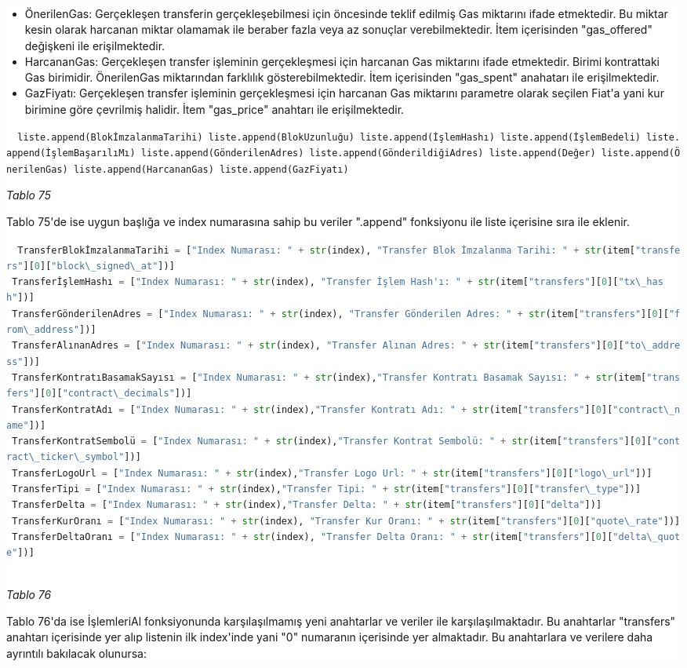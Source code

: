 - ÖnerilenGas: Gerçekleşen transferin gerçekleşebilmesi için öncesinde teklif edilmiş Gas miktarını ifade etmektedir. Bu miktar kesin olarak harcanan miktar olamamak ile beraber fazla veya az sonuçlar verebilmektedir. İtem içerisinden "gas\_offered" değişkeni ile erişilmektedir.
- HarcananGas: Gerçekleşen transfer işleminin gerçekleşmesi için harcanan Gas miktarını ifade etmektedir. Birimi kontrattaki Gas birimidir. ÖnerilenGas miktarından farklılık gösterebilmektedir. İtem içerisinden "gas\_spent" anahatarı ile erişilmektedir.
- GazFiyatı: Gerçekleşen transfer işleminin gerçekleşmesi için harcanan Gas miktarını parametre olarak seçilen Fiat'a yani kur birimine göre çevrilmiş halidir. İtem "gas\_price" anahtarı ile erişilmektedir.

```Python
  liste.append(BlokİmzalanmaTarihi) liste.append(BlokUzunluğu) liste.append(İşlemHashı) liste.append(İşlemBedeli) liste.append(İşlemBaşarılıMı) liste.append(GönderilenAdres) liste.append(GönderildiğiAdres) liste.append(Değer) liste.append(ÖnerilenGas) liste.append(HarcananGas) liste.append(GazFiyatı) 
``` 

_Tablo 75_

Tablo 75'de ise uygun başlığa ve index numarasına sahip bu veriler ".append" fonksiyonu ile liste içerisine sıra ile eklenir.

```Python
  TransferBlokİmzalanmaTarihi = ["Index Numarası: " + str(index), "Transfer Blok İmzalanma Tarihi: " + str(item["transfers"][0]["block\_signed\_at"])]
 TransferİşlemHashı = ["Index Numarası: " + str(index), "Transfer İşlem Hash'ı: " + str(item["transfers"][0]["tx\_hash"])]
 TransferGönderilenAdres = ["Index Numarası: " + str(index), "Transfer Gönderilen Adres: " + str(item["transfers"][0]["from\_address"])]
 TransferAlınanAdres = ["Index Numarası: " + str(index), "Transfer Alınan Adres: " + str(item["transfers"][0]["to\_address"])]
 TransferKontratıBasamakSayısı = ["Index Numarası: " + str(index),"Transfer Kontratı Basamak Sayısı: " + str(item["transfers"][0]["contract\_decimals"])]
 TransferKontratAdı = ["Index Numarası: " + str(index),"Transfer Kontratı Adı: " + str(item["transfers"][0]["contract\_name"])]
 TransferKontratSembolü = ["Index Numarası: " + str(index),"Transfer Kontrat Sembolü: " + str(item["transfers"][0]["contract\_ticker\_symbol"])]
 TransferLogoUrl = ["Index Numarası: " + str(index),"Transfer Logo Url: " + str(item["transfers"][0]["logo\_url"])]
 TransferTipi = ["Index Numarası: " + str(index),"Transfer Tipi: " + str(item["transfers"][0]["transfer\_type"])]
 TransferDelta = ["Index Numarası: " + str(index),"Transfer Delta: " + str(item["transfers"][0]["delta"])]
 TransferKurOranı = ["Index Numarası: " + str(index), "Transfer Kur Oranı: " + str(item["transfers"][0]["quote\_rate"])]
 TransferDeltaOranı = ["Index Numarası: " + str(index), "Transfer Delta Oranı: " + str(item["transfers"][0]["delta\_quote"])]
 
``` 

_Tablo 76_

Tablo 76'da ise İşlemleriAl fonksiyonunda karşılaşılmamış yeni anahtarlar ve veriler ile karşılaşılmaktadır. Bu anahtarlar "transfers" anahtarı içerisinde yer alıp listenin ilk index'inde yani "0" numaranın içerisinde yer almaktadır. Bu anahtarlara ve verilere daha ayrıntılı bakılacak olunursa:
